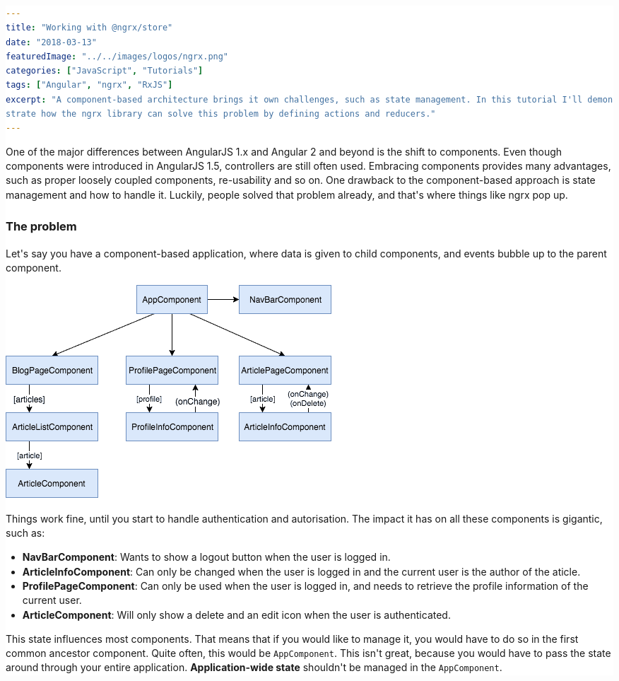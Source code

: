 ```yaml
---
title: "Working with @ngrx/store"
date: "2018-03-13"
featuredImage: "../../images/logos/ngrx.png"
categories: ["JavaScript", "Tutorials"]
tags: ["Angular", "ngrx", "RxJS"]
excerpt: "A component-based architecture brings it own challenges, such as state management. In this tutorial I'll demonstrate how the ngrx library can solve this problem by defining actions and reducers."
---
```


One of the major differences between AngularJS 1.x and Angular 2 and beyond is the shift to components. Even though components were introduced in AngularJS 1.5, controllers are still often used. Embracing components provides many advantages, such as proper loosely coupled components, re-usability and so on. One drawback to the component-based approach is state management and how to handle it. Luckily, people solved that problem already, and that's where things like ngrx pop up.

### The problem

Let's say you have a component-based application, where data is given to child components, and events bubble up to the parent component.

![Overview of a component-based architecture](images/component-architecture.png)

Things work fine, until you start to handle authentication and autorisation. The impact it has on all these components is gigantic, such as:

- **NavBarComponent**: Wants to show a logout button when the user is logged in.
- **ArticleInfoComponent**: Can only be changed when the user is logged in and the current user is the author of the aticle.
- **ProfilePageComponent**: Can only be used when the user is logged in, and needs to retrieve the profile information of the current user.
- **ArticleComponent**: Will only show a delete and an edit icon when the user is authenticated.

This state influences most components. That means that if you would like to manage it, you would have to do so in the first common ancestor component. Quite often, this would be `AppComponent`. This isn't great, because you would have to pass the state around through your entire application. **Application-wide state** shouldn't be managed in the `AppComponent`.
